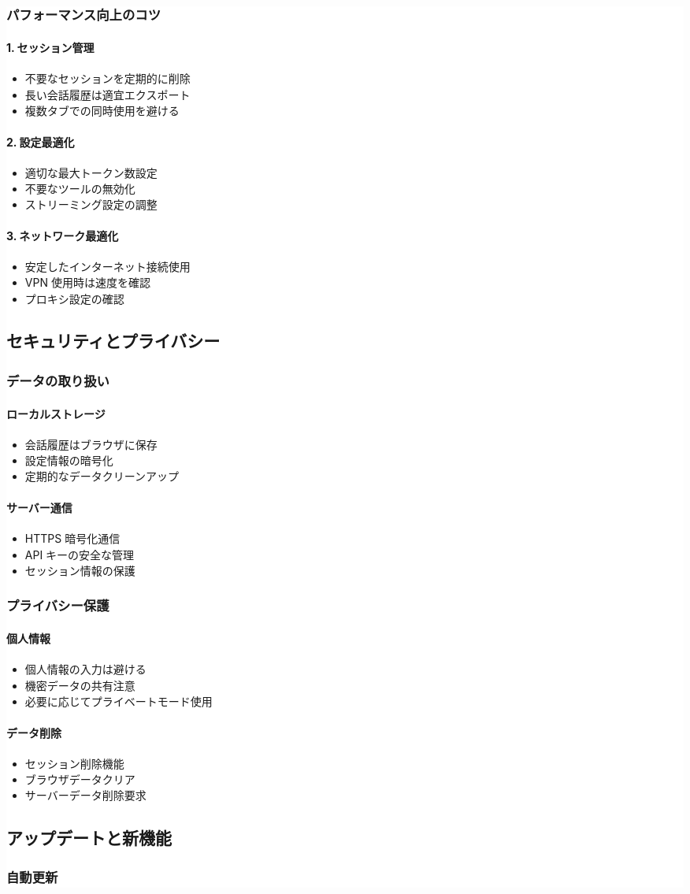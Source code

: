 ### パフォーマンス向上のコツ

#### 1. セッション管理

- 不要なセッションを定期的に削除
- 長い会話履歴は適宜エクスポート
- 複数タブでの同時使用を避ける

#### 2. 設定最適化

- 適切な最大トークン数設定
- 不要なツールの無効化
- ストリーミング設定の調整

#### 3. ネットワーク最適化

- 安定したインターネット接続使用
- VPN 使用時は速度を確認
- プロキシ設定の確認

## セキュリティとプライバシー

### データの取り扱い

#### ローカルストレージ

- 会話履歴はブラウザに保存
- 設定情報の暗号化
- 定期的なデータクリーンアップ

#### サーバー通信

- HTTPS 暗号化通信
- API キーの安全な管理
- セッション情報の保護

### プライバシー保護

#### 個人情報

- 個人情報の入力は避ける
- 機密データの共有注意
- 必要に応じてプライベートモード使用

#### データ削除

- セッション削除機能
- ブラウザデータクリア
- サーバーデータ削除要求

## アップデートと新機能

### 自動更新
